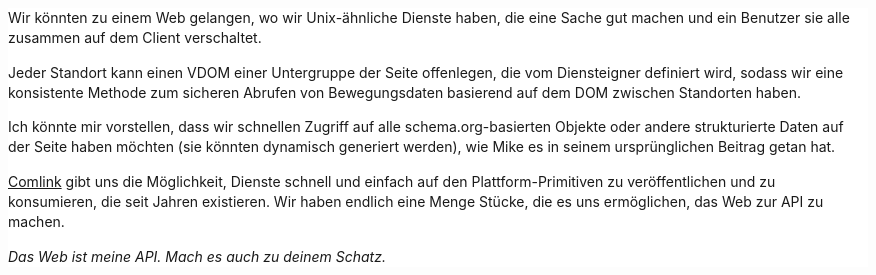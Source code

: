 Wir könnten zu einem Web gelangen, wo wir Unix-ähnliche Dienste haben, die eine Sache gut machen und ein Benutzer sie alle zusammen auf dem Client verschaltet.

Jeder Standort kann einen VDOM einer Untergruppe der Seite offenlegen, die vom Diensteigner definiert wird, sodass wir eine konsistente Methode zum sicheren Abrufen von Bewegungsdaten basierend auf dem DOM zwischen Standorten haben.

Ich könnte mir vorstellen, dass wir schnellen Zugriff auf alle schema.org-basierten Objekte oder andere strukturierte Daten auf der Seite haben möchten (sie könnten dynamisch generiert werden), wie Mike es in seinem ursprünglichen Beitrag getan hat.

[Comlink](https://github.com/GoogleChromeLabs/comlink) gibt uns die Möglichkeit, Dienste schnell und einfach auf den Plattform-Primitiven zu veröffentlichen und zu konsumieren, die seit Jahren existieren. Wir haben endlich eine Menge Stücke, die es uns ermöglichen, das Web zur API zu machen.

_Das Web ist meine API. Mach es auch zu deinem Schatz._
